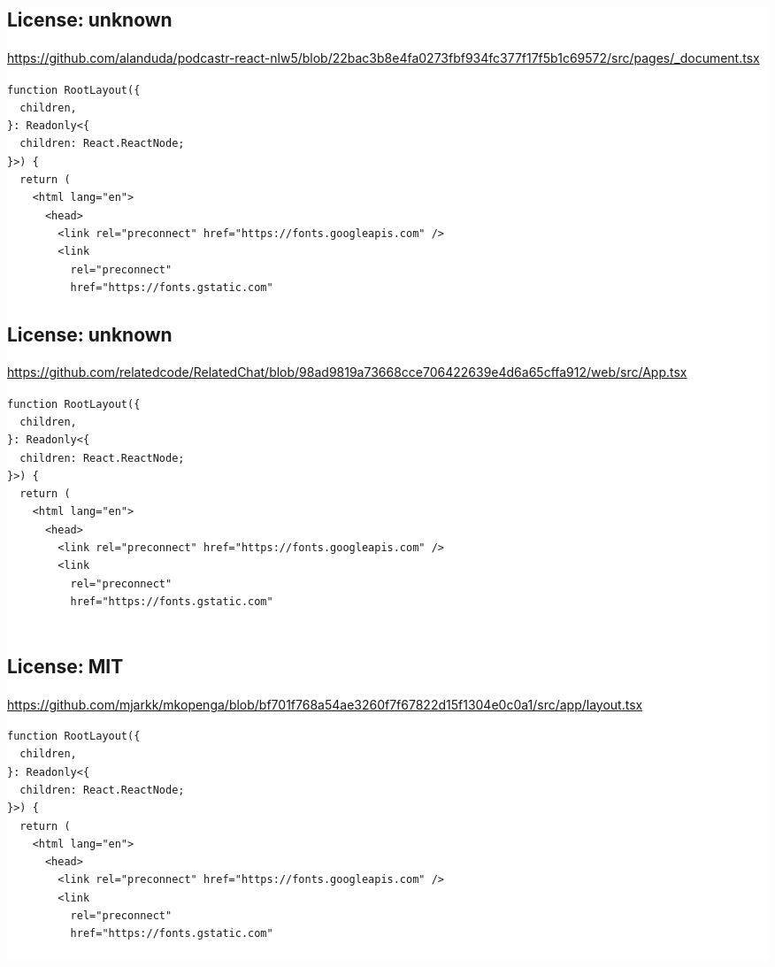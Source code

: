 
## License: unknown
https://github.com/alanduda/podcastr-react-nlw5/blob/22bac3b8e4fa0273fbf934fc377f17f5b1c69572/src/pages/_document.tsx

```
function RootLayout({
  children,
}: Readonly<{
  children: React.ReactNode;
}>) {
  return (
    <html lang="en">
      <head>
        <link rel="preconnect" href="https://fonts.googleapis.com" />
        <link
          rel="preconnect"
          href="https://fonts.gstatic.com"

```


## License: unknown
https://github.com/relatedcode/RelatedChat/blob/98ad9819a73668cce706422639e4d6a65cffa912/web/src/App.tsx

```
function RootLayout({
  children,
}: Readonly<{
  children: React.ReactNode;
}>) {
  return (
    <html lang="en">
      <head>
        <link rel="preconnect" href="https://fonts.googleapis.com" />
        <link
          rel="preconnect"
          href="https://fonts.gstatic.com"
         
```


## License: MIT
https://github.com/mjarkk/mkopenga/blob/bf701f768a54ae3260f7f67822d15f1304e0c0a1/src/app/layout.tsx

```
function RootLayout({
  children,
}: Readonly<{
  children: React.ReactNode;
}>) {
  return (
    <html lang="en">
      <head>
        <link rel="preconnect" href="https://fonts.googleapis.com" />
        <link
          rel="preconnect"
          href="https://fonts.gstatic.com"
         
```
